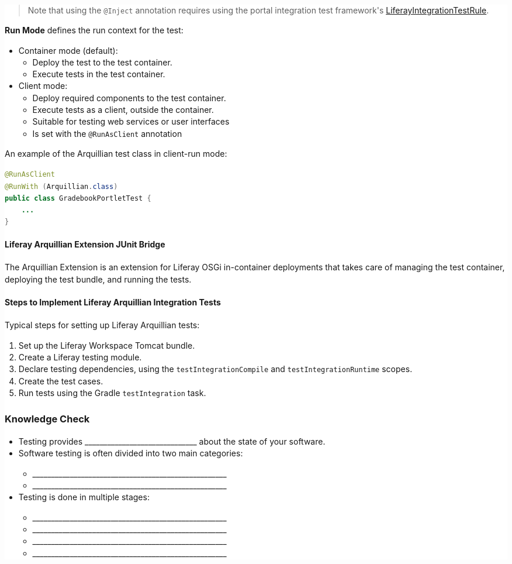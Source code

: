 > Note that using the `@Inject` annotation requires using the portal integration test framework's [LiferayIntegrationTestRule](https://github.com/liferay/liferay-portal/blob/7.2.x/portal-test-integration/src/com/liferay/portal/test/rule/LiferayIntegrationTestRule.java).

__Run Mode__ defines the run context for the test:

* Container mode (default):
  * Deploy the test to the test container.
  * Execute tests in the test container.
* Client mode:
  * Deploy required components to the test container.
  * Execute tests as a client, outside the container.
  * Suitable for testing web services or user interfaces
  * Is set with the `@RunAsClient` annotation

An example of the Arquillian test class in client-run mode: 

```java
@RunAsClient
@RunWith (Arquillian.class)
public class GradebookPortletTest {
	...
}
```

#### Liferay Arquillian Extension JUnit Bridge

The Arquillian Extension is an extension for Liferay OSGi in-container deployments that takes care of managing the test container, deploying the test bundle, and running the tests.


#### Steps to Implement Liferay Arquillian Integration Tests

Typical steps for setting up Liferay Arquillian tests:

1. Set up the Liferay Workspace Tomcat bundle.
1. Create a Liferay testing module.
1. Declare testing dependencies, using the `testIntegrationCompile` and `testIntegrationRuntime` scopes.
1. Create the test cases.
1. Run tests using the Gradle `testIntegration` task.

<div class="summary-chapter">
<h3>Knowledge Check</h3>
<ul>
	<li>Testing provides ______________________________ about the state of your software.</li>
	<li>Software testing is often divided into two main categories:</li>
		<ul>
			<li>____________________________________________________</li>
			<li>____________________________________________________</li>
		</ul>
	<li>Testing is done in multiple stages:</li>
		<ul>
			<li>____________________________________________________</li>
			<li>____________________________________________________</li>
			<li>____________________________________________________</li>
			<li>____________________________________________________</li>
		</ul>
</ul>
</div>